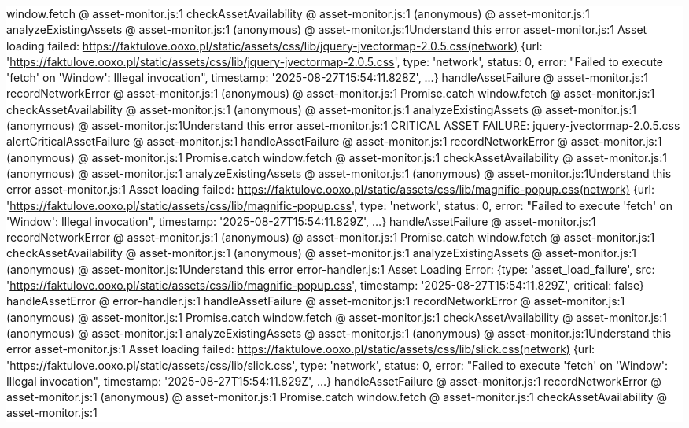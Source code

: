 window.fetch @ asset-monitor.js:1
checkAssetAvailability @ asset-monitor.js:1
(anonymous) @ asset-monitor.js:1
analyzeExistingAssets @ asset-monitor.js:1
(anonymous) @ asset-monitor.js:1Understand this error
asset-monitor.js:1 Asset loading failed: https://faktulove.ooxo.pl/static/assets/css/lib/jquery-jvectormap-2.0.5.css(network) {url: 'https://faktulove.ooxo.pl/static/assets/css/lib/jquery-jvectormap-2.0.5.css', type: 'network', status: 0, error: "Failed to execute 'fetch' on 'Window': Illegal invocation", timestamp: '2025-08-27T15:54:11.828Z', …}
handleAssetFailure @ asset-monitor.js:1
recordNetworkError @ asset-monitor.js:1
(anonymous) @ asset-monitor.js:1
Promise.catch
window.fetch @ asset-monitor.js:1
checkAssetAvailability @ asset-monitor.js:1
(anonymous) @ asset-monitor.js:1
analyzeExistingAssets @ asset-monitor.js:1
(anonymous) @ asset-monitor.js:1Understand this error
asset-monitor.js:1 CRITICAL ASSET FAILURE: jquery-jvectormap-2.0.5.css
alertCriticalAssetFailure @ asset-monitor.js:1
handleAssetFailure @ asset-monitor.js:1
recordNetworkError @ asset-monitor.js:1
(anonymous) @ asset-monitor.js:1
Promise.catch
window.fetch @ asset-monitor.js:1
checkAssetAvailability @ asset-monitor.js:1
(anonymous) @ asset-monitor.js:1
analyzeExistingAssets @ asset-monitor.js:1
(anonymous) @ asset-monitor.js:1Understand this error
asset-monitor.js:1 Asset loading failed: https://faktulove.ooxo.pl/static/assets/css/lib/magnific-popup.css(network) {url: 'https://faktulove.ooxo.pl/static/assets/css/lib/magnific-popup.css', type: 'network', status: 0, error: "Failed to execute 'fetch' on 'Window': Illegal invocation", timestamp: '2025-08-27T15:54:11.829Z', …}
handleAssetFailure @ asset-monitor.js:1
recordNetworkError @ asset-monitor.js:1
(anonymous) @ asset-monitor.js:1
Promise.catch
window.fetch @ asset-monitor.js:1
checkAssetAvailability @ asset-monitor.js:1
(anonymous) @ asset-monitor.js:1
analyzeExistingAssets @ asset-monitor.js:1
(anonymous) @ asset-monitor.js:1Understand this error
error-handler.js:1 Asset Loading Error: {type: 'asset_load_failure', src: 'https://faktulove.ooxo.pl/static/assets/css/lib/magnific-popup.css', timestamp: '2025-08-27T15:54:11.829Z', critical: false}
handleAssetError @ error-handler.js:1
handleAssetFailure @ asset-monitor.js:1
recordNetworkError @ asset-monitor.js:1
(anonymous) @ asset-monitor.js:1
Promise.catch
window.fetch @ asset-monitor.js:1
checkAssetAvailability @ asset-monitor.js:1
(anonymous) @ asset-monitor.js:1
analyzeExistingAssets @ asset-monitor.js:1
(anonymous) @ asset-monitor.js:1Understand this error
asset-monitor.js:1 Asset loading failed: https://faktulove.ooxo.pl/static/assets/css/lib/slick.css(network) {url: 'https://faktulove.ooxo.pl/static/assets/css/lib/slick.css', type: 'network', status: 0, error: "Failed to execute 'fetch' on 'Window': Illegal invocation", timestamp: '2025-08-27T15:54:11.829Z', …}
handleAssetFailure @ asset-monitor.js:1
recordNetworkError @ asset-monitor.js:1
(anonymous) @ asset-monitor.js:1
Promise.catch
window.fetch @ asset-monitor.js:1
checkAssetAvailability @ asset-monitor.js:1